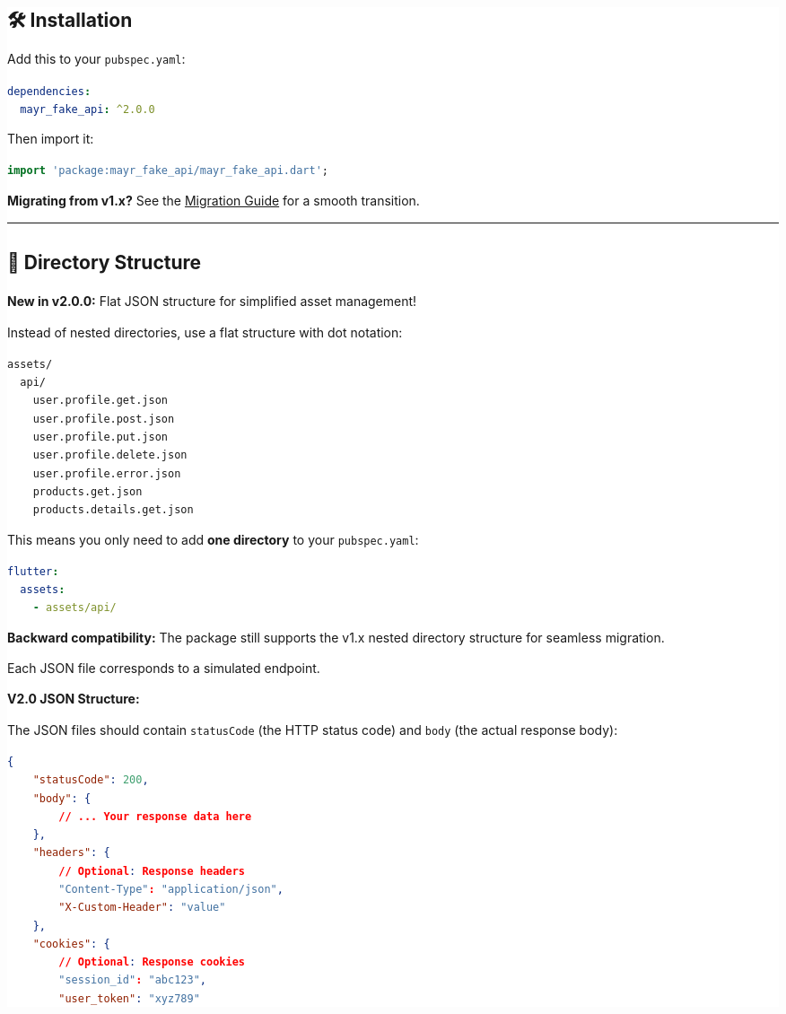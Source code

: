 
## 🛠️ Installation

Add this to your `pubspec.yaml`:

```yaml
dependencies:
  mayr_fake_api: ^2.0.0
```

Then import it:

```dart
import 'package:mayr_fake_api/mayr_fake_api.dart';
```

**Migrating from v1.x?** See the [Migration Guide](MIGRATION.md) for a smooth transition.

---

## 🧩 Directory Structure

**New in v2.0.0:** Flat JSON structure for simplified asset management!

Instead of nested directories, use a flat structure with dot notation:

```
assets/
  api/
    user.profile.get.json
    user.profile.post.json
    user.profile.put.json
    user.profile.delete.json
    user.profile.error.json
    products.get.json
    products.details.get.json
```

This means you only need to add **one directory** to your `pubspec.yaml`:

```yaml
flutter:
  assets:
    - assets/api/
```

**Backward compatibility:** The package still supports the v1.x nested directory structure for seamless migration.

Each JSON file corresponds to a simulated endpoint.

**V2.0 JSON Structure:**

The JSON files should contain `statusCode` (the HTTP status code) and `body` (the actual response body):

```json
{
    "statusCode": 200,
    "body": {
        // ... Your response data here
    },
    "headers": {
        // Optional: Response headers
        "Content-Type": "application/json",
        "X-Custom-Header": "value"
    },
    "cookies": {
        // Optional: Response cookies
        "session_id": "abc123",
        "user_token": "xyz789"
```